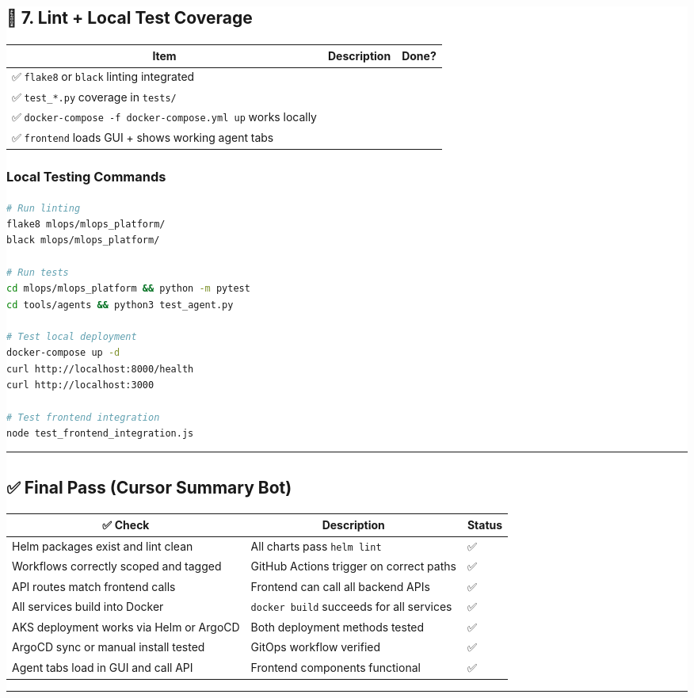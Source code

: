
## 🧪 7. Lint + Local Test Coverage

| Item | Description | Done? |
|------|-------------|-------|
| ✅ `flake8` or `black` linting integrated |
| ✅ `test_*.py` coverage in `tests/` |
| ✅ `docker-compose -f docker-compose.yml up` works locally |
| ✅ `frontend` loads GUI + shows working agent tabs |

### Local Testing Commands
```bash
# Run linting
flake8 mlops/mlops_platform/
black mlops/mlops_platform/

# Run tests
cd mlops/mlops_platform && python -m pytest
cd tools/agents && python3 test_agent.py

# Test local deployment
docker-compose up -d
curl http://localhost:8000/health
curl http://localhost:3000

# Test frontend integration
node test_frontend_integration.js
```

---

## ✅ Final Pass (Cursor Summary Bot)

| ✅ Check | Description | Status |
|----------|-------------|--------|
| Helm packages exist and lint clean | All charts pass `helm lint` | ✅ |
| Workflows correctly scoped and tagged | GitHub Actions trigger on correct paths | ✅ |
| API routes match frontend calls | Frontend can call all backend APIs | ✅ |
| All services build into Docker | `docker build` succeeds for all services | ✅ |
| AKS deployment works via Helm or ArgoCD | Both deployment methods tested | ✅ |
| ArgoCD sync or manual install tested | GitOps workflow verified | ✅ |
| Agent tabs load in GUI and call API | Frontend components functional | ✅ |

---
